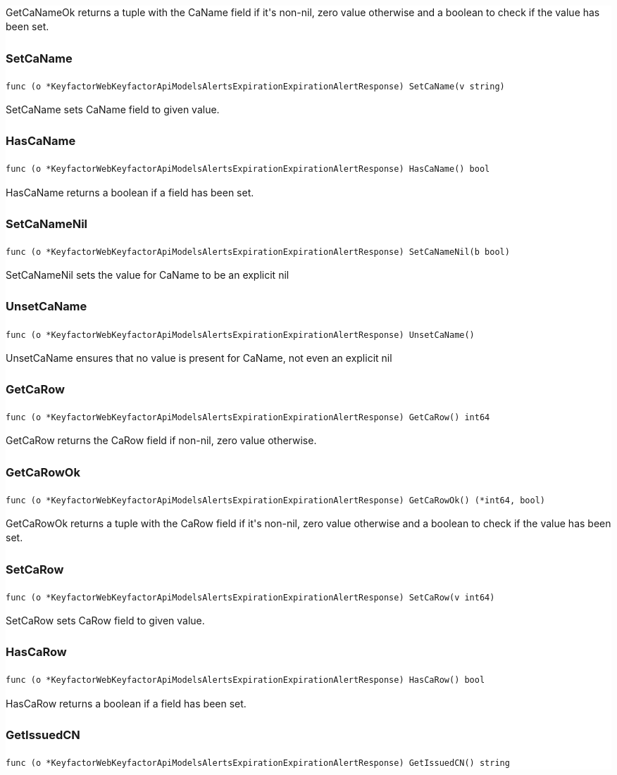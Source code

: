 GetCaNameOk returns a tuple with the CaName field if it's non-nil, zero value otherwise
and a boolean to check if the value has been set.

### SetCaName

`func (o *KeyfactorWebKeyfactorApiModelsAlertsExpirationExpirationAlertResponse) SetCaName(v string)`

SetCaName sets CaName field to given value.

### HasCaName

`func (o *KeyfactorWebKeyfactorApiModelsAlertsExpirationExpirationAlertResponse) HasCaName() bool`

HasCaName returns a boolean if a field has been set.

### SetCaNameNil

`func (o *KeyfactorWebKeyfactorApiModelsAlertsExpirationExpirationAlertResponse) SetCaNameNil(b bool)`

 SetCaNameNil sets the value for CaName to be an explicit nil

### UnsetCaName
`func (o *KeyfactorWebKeyfactorApiModelsAlertsExpirationExpirationAlertResponse) UnsetCaName()`

UnsetCaName ensures that no value is present for CaName, not even an explicit nil
### GetCaRow

`func (o *KeyfactorWebKeyfactorApiModelsAlertsExpirationExpirationAlertResponse) GetCaRow() int64`

GetCaRow returns the CaRow field if non-nil, zero value otherwise.

### GetCaRowOk

`func (o *KeyfactorWebKeyfactorApiModelsAlertsExpirationExpirationAlertResponse) GetCaRowOk() (*int64, bool)`

GetCaRowOk returns a tuple with the CaRow field if it's non-nil, zero value otherwise
and a boolean to check if the value has been set.

### SetCaRow

`func (o *KeyfactorWebKeyfactorApiModelsAlertsExpirationExpirationAlertResponse) SetCaRow(v int64)`

SetCaRow sets CaRow field to given value.

### HasCaRow

`func (o *KeyfactorWebKeyfactorApiModelsAlertsExpirationExpirationAlertResponse) HasCaRow() bool`

HasCaRow returns a boolean if a field has been set.

### GetIssuedCN

`func (o *KeyfactorWebKeyfactorApiModelsAlertsExpirationExpirationAlertResponse) GetIssuedCN() string`
